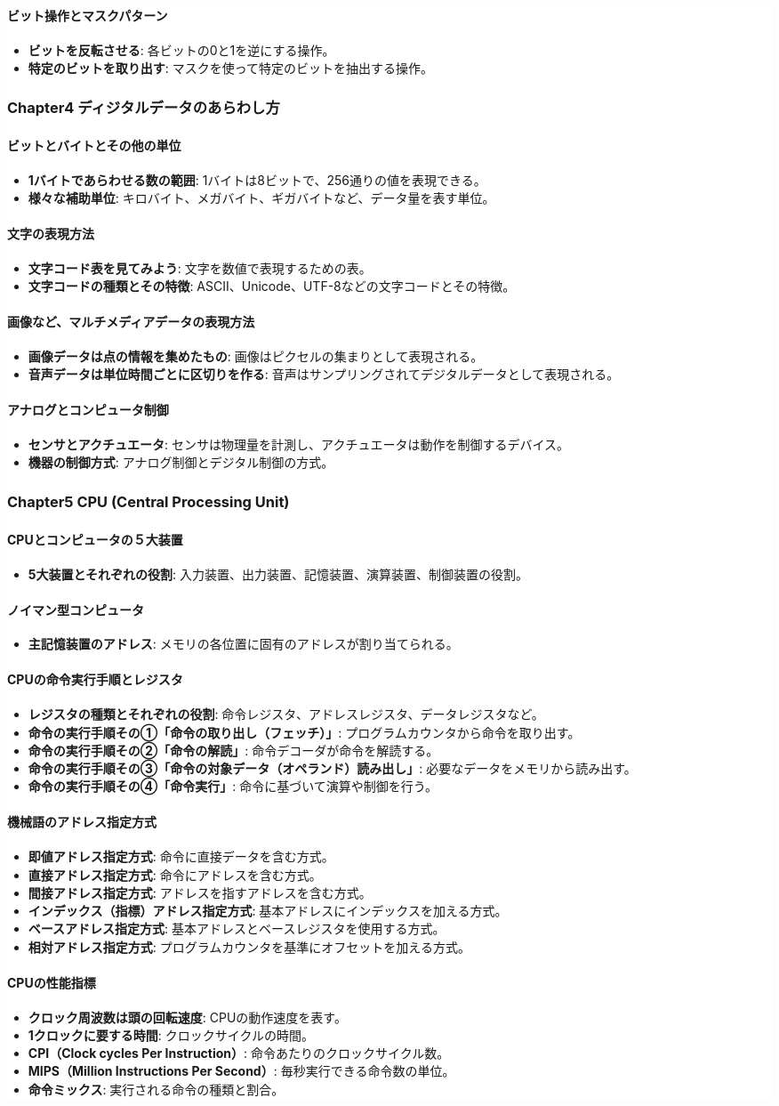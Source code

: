 #### ビット操作とマスクパターン
- **ビットを反転させる**: 各ビットの0と1を逆にする操作。
- **特定のビットを取り出す**: マスクを使って特定のビットを抽出する操作。

### Chapter4 ディジタルデータのあらわし方
#### ビットとバイトとその他の単位
- **1バイトであらわせる数の範囲**: 1バイトは8ビットで、256通りの値を表現できる。
- **様々な補助単位**: キロバイト、メガバイト、ギガバイトなど、データ量を表す単位。

#### 文字の表現方法
- **文字コード表を見てみよう**: 文字を数値で表現するための表。
- **文字コードの種類とその特徴**: ASCII、Unicode、UTF-8などの文字コードとその特徴。

#### 画像など、マルチメディアデータの表現方法
- **画像データは点の情報を集めたもの**: 画像はピクセルの集まりとして表現される。
- **音声データは単位時間ごとに区切りを作る**: 音声はサンプリングされてデジタルデータとして表現される。

#### アナログとコンピュータ制御
- **センサとアクチュエータ**: センサは物理量を計測し、アクチュエータは動作を制御するデバイス。
- **機器の制御方式**: アナログ制御とデジタル制御の方式。

### Chapter5 CPU (Central Processing Unit)
#### CPUとコンピュータの５大装置
- **5大装置とそれぞれの役割**: 入力装置、出力装置、記憶装置、演算装置、制御装置の役割。

#### ノイマン型コンピュータ
- **主記憶装置のアドレス**: メモリの各位置に固有のアドレスが割り当てられる。

#### CPUの命令実行手順とレジスタ
- **レジスタの種類とそれぞれの役割**: 命令レジスタ、アドレスレジスタ、データレジスタなど。
- **命令の実行手順その①「命令の取り出し（フェッチ）」**: プログラムカウンタから命令を取り出す。
- **命令の実行手順その②「命令の解読」**: 命令デコーダが命令を解読する。
- **命令の実行手順その③「命令の対象データ（オペランド）読み出し」**: 必要なデータをメモリから読み出す。
- **命令の実行手順その④「命令実行」**: 命令に基づいて演算や制御を行う。

#### 機械語のアドレス指定方式
- **即値アドレス指定方式**: 命令に直接データを含む方式。
- **直接アドレス指定方式**: 命令にアドレスを含む方式。
- **間接アドレス指定方式**: アドレスを指すアドレスを含む方式。
- **インデックス（指標）アドレス指定方式**: 基本アドレスにインデックスを加える方式。
- **ベースアドレス指定方式**: 基本アドレスとベースレジスタを使用する方式。
- **相対アドレス指定方式**: プログラムカウンタを基準にオフセットを加える方式。

#### CPUの性能指標
- **クロック周波数は頭の回転速度**: CPUの動作速度を表す。
- **1クロックに要する時間**: クロックサイクルの時間。
- **CPI（Clock cycles Per Instruction）**: 命令あたりのクロックサイクル数。
- **MIPS（Million Instructions Per Second）**: 毎秒実行できる命令数の単位。
- **命令ミックス**: 実行される命令の種類と割合。

